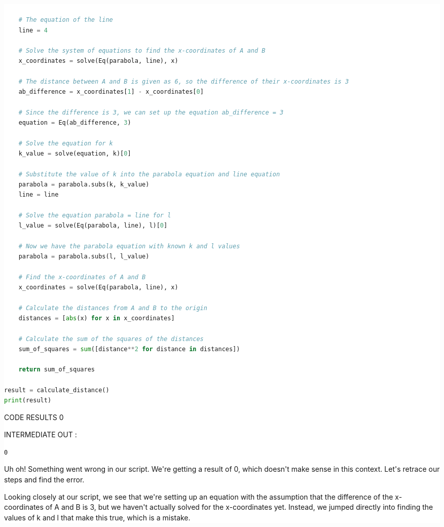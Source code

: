 ```python

    # The equation of the line
    line = 4

    # Solve the system of equations to find the x-coordinates of A and B
    x_coordinates = solve(Eq(parabola, line), x)

    # The distance between A and B is given as 6, so the difference of their x-coordinates is 3
    ab_difference = x_coordinates[1] - x_coordinates[0]

    # Since the difference is 3, we can set up the equation ab_difference = 3
    equation = Eq(ab_difference, 3)

    # Solve the equation for k
    k_value = solve(equation, k)[0]

    # Substitute the value of k into the parabola equation and line equation
    parabola = parabola.subs(k, k_value)
    line = line

    # Solve the equation parabola = line for l
    l_value = solve(Eq(parabola, line), l)[0]

    # Now we have the parabola equation with known k and l values
    parabola = parabola.subs(l, l_value)

    # Find the x-coordinates of A and B
    x_coordinates = solve(Eq(parabola, line), x)

    # Calculate the distances from A and B to the origin
    distances = [abs(x) for x in x_coordinates]

    # Calculate the sum of the squares of the distances
    sum_of_squares = sum([distance**2 for distance in distances])

    return sum_of_squares

result = calculate_distance()
print(result)
```

CODE RESULTS 0

INTERMEDIATE OUT :
```output
0
```
Uh oh! Something went wrong in our script. We're getting a result of 0, which doesn't make sense in this context. Let's retrace our steps and find the error.

Looking closely at our script, we see that we're setting up an equation with the assumption that the difference of the x-coordinates of A and B is 3, but we haven't actually solved for the x-coordinates yet. Instead, we jumped directly into finding the values of k and l that make this true, which is a mistake.
